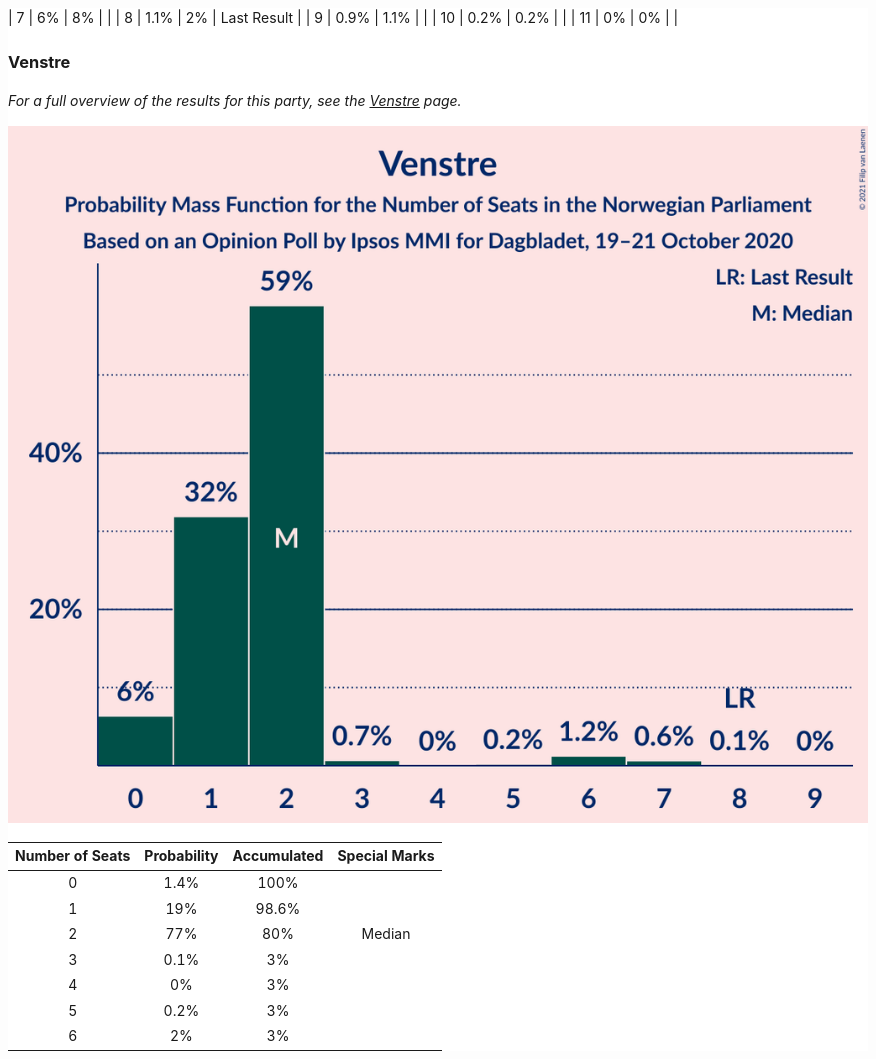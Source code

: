 | 7 | 6% | 8% |  |
| 8 | 1.1% | 2% | Last Result |
| 9 | 0.9% | 1.1% |  |
| 10 | 0.2% | 0.2% |  |
| 11 | 0% | 0% |  |

### Venstre

*For a full overview of the results for this party, see the [Venstre](party-venstre.html) page.*

![Graph with seats probability mass function not yet produced](2020-10-21-IpsosMMI-seats-pmf-venstre.png "Seats Probability Mass Function")

| Number of Seats | Probability | Accumulated | Special Marks |
|:---------------:|:-----------:|:-----------:|:-------------:|
| 0 | 1.4% | 100% |  |
| 1 | 19% | 98.6% |  |
| 2 | 77% | 80% | Median |
| 3 | 0.1% | 3% |  |
| 4 | 0% | 3% |  |
| 5 | 0.2% | 3% |  |
| 6 | 2% | 3% |  |
